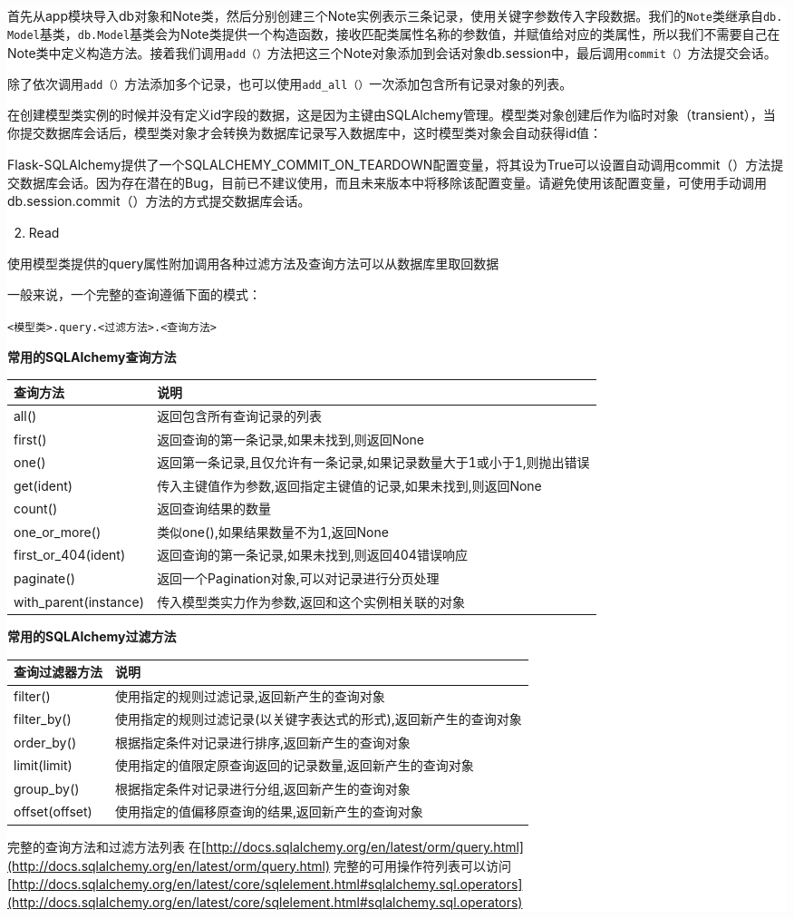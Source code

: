 首先从app模块导入db对象和Note类，然后分别创建三个Note实例表示三条记录，使用关键字参数传入字段数据。我们的`Note`类继承自`db.Model`基类，`db.Model`基类会为Note类提供一个构造函数，接收匹配类属性名称的参数值，并赋值给对应的类属性，所以我们不需要自己在Note类中定义构造方法。接着我们调用`add（）`方法把这三个Note对象添加到会话对象db.session中，最后调用`commit（）`方法提交会话。

除了依次调用`add（）`方法添加多个记录，也可以使用`add_all（）`一次添加包含所有记录对象的列表。

在创建模型类实例的时候并没有定义id字段的数据，这是因为主键由SQLAlchemy管理。模型类对象创建后作为临时对象（transient），当你提交数据库会话后，模型类对象才会转换为数据库记录写入数据库中，这时模型类对象会自动获得id值：

Flask-SQLAlchemy提供了一个SQLALCHEMY_COMMIT_ON_TEARDOWN配置变量，将其设为True可以设置自动调用commit（）方法提交数据库会话。因为存在潜在的Bug，目前已不建议使用，而且未来版本中将移除该配置变量。请避免使用该配置变量，可使用手动调用db.session.commit（）方法的方式提交数据库会话。

2. Read

使用模型类提供的query属性附加调用各种过滤方法及查询方法可以从数据库里取回数据

一般来说，一个完整的查询遵循下面的模式：

`<模型类>.query.<过滤方法>.<查询方法>`

**常用的SQLAlchemy查询方法** 

|查询方法|说明|
|:--|:--|
|all()|返回包含所有查询记录的列表|
|first()|返回查询的第一条记录,如果未找到,则返回None|
|one()|返回第一条记录,且仅允许有一条记录,如果记录数量大于1或小于1,则抛出错误|
|get(ident)|传入主键值作为参数,返回指定主键值的记录,如果未找到,则返回None|
|count()|返回查询结果的数量|
|one_or_more()|类似one(),如果结果数量不为1,返回None|
|first_or_404(ident)|返回查询的第一条记录,如果未找到,则返回404错误响应|
|paginate()|返回一个Pagination对象,可以对记录进行分页处理|
|with_parent(instance)|传入模型类实力作为参数,返回和这个实例相关联的对象|

**常用的SQLAlchemy过滤方法**

|查询过滤器方法|说明|
|:--|:--|
|filter()|使用指定的规则过滤记录,返回新产生的查询对象|
|filter_by()|使用指定的规则过滤记录(以关键字表达式的形式),返回新产生的查询对象|
|order_by()|根据指定条件对记录进行排序,返回新产生的查询对象|
|limit(limit)|使用指定的值限定原查询返回的记录数量,返回新产生的查询对象|
|group_by()|根据指定条件对记录进行分组,返回新产生的查询对象|
|offset(offset)|使用指定的值偏移原查询的结果,返回新产生的查询对象|

完整的查询方法和过滤方法列表 在[http://docs.sqlalchemy.org/en/latest/orm/query.html](http://docs.sqlalchemy.org/en/latest/orm/query.html)
完整的可用操作符列表可以访问 [http://docs.sqlalchemy.org/en/latest/core/sqlelement.html#sqlalchemy.sql.operators](http://docs.sqlalchemy.org/en/latest/core/sqlelement.html#sqlalchemy.sql.operators)
